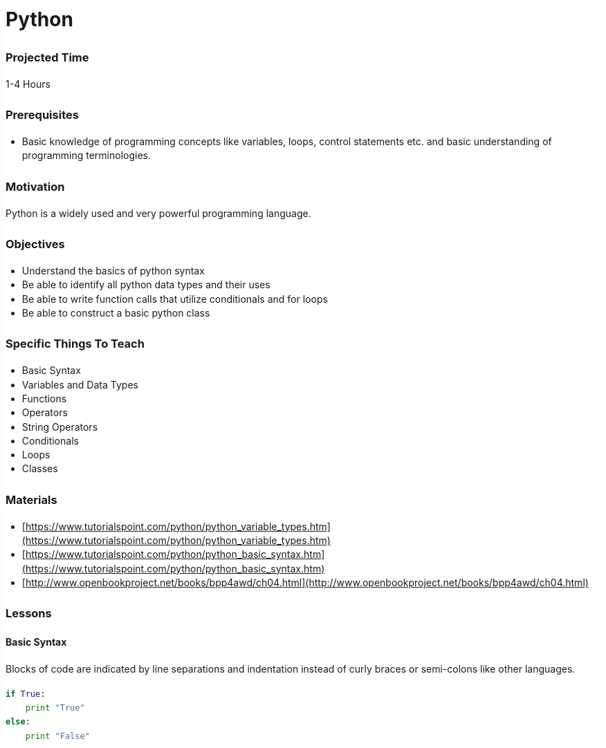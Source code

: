 # Python

### Projected Time
1-4 Hours

### Prerequisites

- Basic knowledge of programming concepts like variables, loops, control statements etc. and basic understanding of programming terminologies.


### Motivation
Python is a widely used and very powerful programming language.

### Objectives
- Understand the basics of python syntax
- Be able to identify all python data types and their uses
- Be able to write function calls that utilize conditionals and for loops
- Be able to construct a basic python class

### Specific Things To Teach
- Basic Syntax
- Variables and Data Types
- Functions
- Operators
- String Operators
- Conditionals
- Loops
- Classes

### Materials
- [https://www.tutorialspoint.com/python/python_variable_types.htm](https://www.tutorialspoint.com/python/python_variable_types.htm)
- [https://www.tutorialspoint.com/python/python_basic_syntax.htm](https://www.tutorialspoint.com/python/python_basic_syntax.htm)
- [http://www.openbookproject.net/books/bpp4awd/ch04.html](http://www.openbookproject.net/books/bpp4awd/ch04.html)

### Lessons
#### Basic Syntax

Blocks of code are indicated by line separations and indentation instead of curly braces or semi-colons like other languages.

```python
if True:
    print "True"
else:
    print "False"

```
